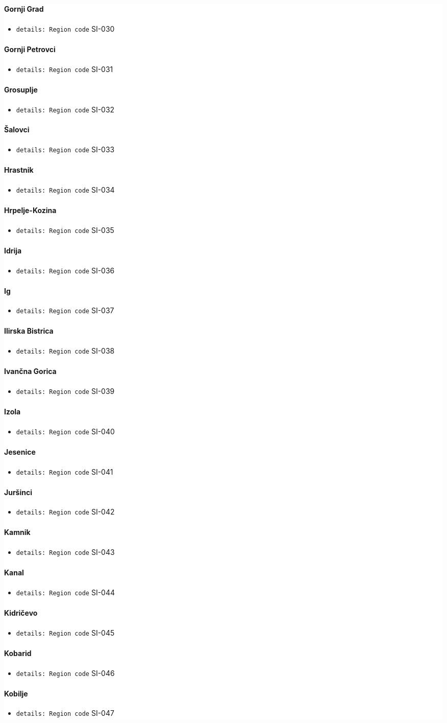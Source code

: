 #### Gornji Grad
+ ```details: Region code``` SI-030

#### Gornji Petrovci
+ ```details: Region code``` SI-031

#### Grosuplje
+ ```details: Region code``` SI-032

#### Šalovci
+ ```details: Region code``` SI-033

#### Hrastnik
+ ```details: Region code``` SI-034

#### Hrpelje-Kozina
+ ```details: Region code``` SI-035

#### Idrija
+ ```details: Region code``` SI-036

#### Ig
+ ```details: Region code``` SI-037

#### Ilirska Bistrica
+ ```details: Region code``` SI-038

#### Ivančna Gorica
+ ```details: Region code``` SI-039

#### Izola
+ ```details: Region code``` SI-040

#### Jesenice
+ ```details: Region code``` SI-041

#### Juršinci
+ ```details: Region code``` SI-042

#### Kamnik
+ ```details: Region code``` SI-043

#### Kanal
+ ```details: Region code``` SI-044

#### Kidričevo
+ ```details: Region code``` SI-045

#### Kobarid
+ ```details: Region code``` SI-046

#### Kobilje
+ ```details: Region code``` SI-047
